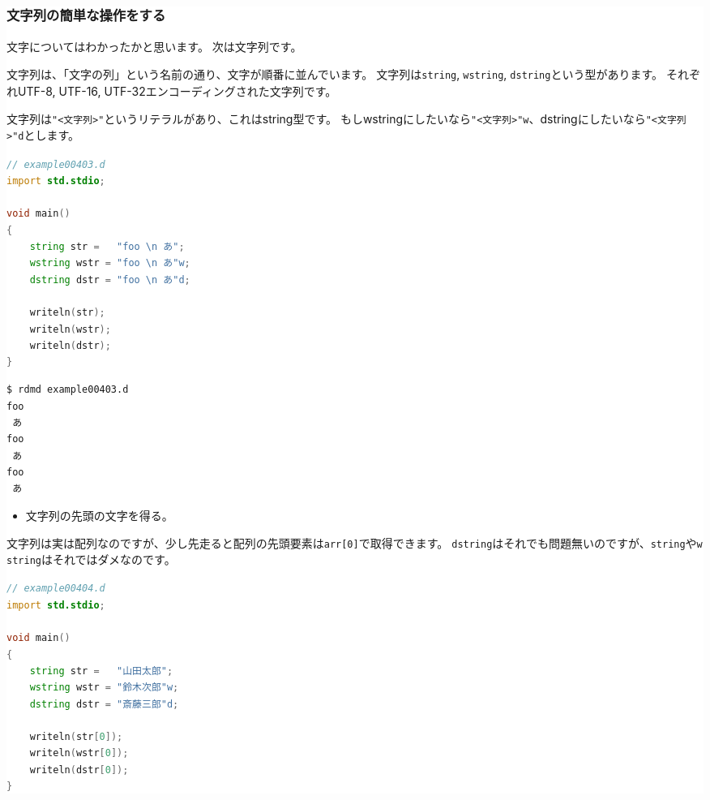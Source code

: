 ### 文字列の簡単な操作をする

文字についてはわかったかと思います。
次は文字列です。

文字列は、「文字の列」という名前の通り、文字が順番に並んでいます。
文字列は`string`, `wstring`, `dstring`という型があります。
それぞれUTF-8, UTF-16, UTF-32エンコーディングされた文字列です。

文字列は`"<文字列>"`というリテラルがあり、これはstring型です。
もしwstringにしたいなら`"<文字列>"w`、dstringにしたいなら`"<文字列>"d`とします。

~~~~d
// example00403.d
import std.stdio;

void main()
{
    string str =   "foo \n あ";
    wstring wstr = "foo \n あ"w;
    dstring dstr = "foo \n あ"d;

    writeln(str);
    writeln(wstr);
    writeln(dstr);
}
~~~~

~~~~
$ rdmd example00403.d
foo 
 あ
foo 
 あ
foo 
 あ
~~~~


* 文字列の先頭の文字を得る。

文字列は実は配列なのですが、少し先走ると配列の先頭要素は`arr[0]`で取得できます。
`dstring`はそれでも問題無いのですが、`string`や`wstring`はそれではダメなのです。

~~~~d
// example00404.d
import std.stdio;

void main()
{
    string str =   "山田太郎";
    wstring wstr = "鈴木次郎"w;
    dstring dstr = "斎藤三郎"d;

    writeln(str[0]);
    writeln(wstr[0]);
    writeln(dstr[0]);
}
~~~~
